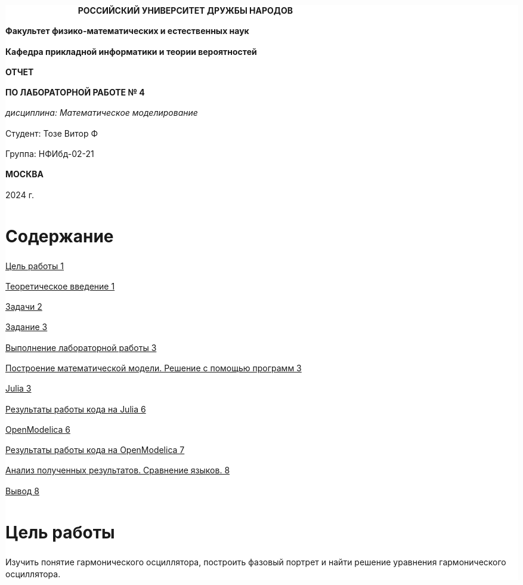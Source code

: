 ﻿`                 `**РОССИЙСКИЙ УНИВЕРСИТЕТ ДРУЖБЫ НАРОДОВ**

**Факультет физико-математических и естественных наук**

**Кафедра прикладной информатики и теории вероятностей**





**ОТЧЕТ** 

**ПО ЛАБОРАТОРНОЙ РАБОТЕ № 4**

*дисциплина:	Математическое моделирование*	 



Студент:   Тозе Витор Ф                           

Группа: НФИбд-02-21                                      


**МОСКВА**

2024 г.










# Содержание
[Цель работы	1](#_toc160309462)

[Теоретическое введение	1](#_toc160309463)

[Задачи	2](#_toc160309464)

[Задание	3](#_toc160309465)

[Выполнение лабораторной работы	3](#_toc160309466)

[Построение математической модели. Решение с помощью программ	3](#_toc160309467)

[Julia	3](#_toc160309468)

[Результаты работы кода на Julia	6](#_toc160309469)

[OpenModelica	6](#_toc160309470)

[Результаты работы кода на OpenModelica	7](#_toc160309471)

[Анализ полученных результатов. Сравнение языков.	8](#_toc160309472)

[Вывод	8](#_toc160309473)


# <a name="цель-работы"></a><a name="_toc160309462"></a>**Цель работы**
Изучить понятие гармонического осциллятора, построить фазовый портрет и найти решение уравнения гармонического осциллятора.
